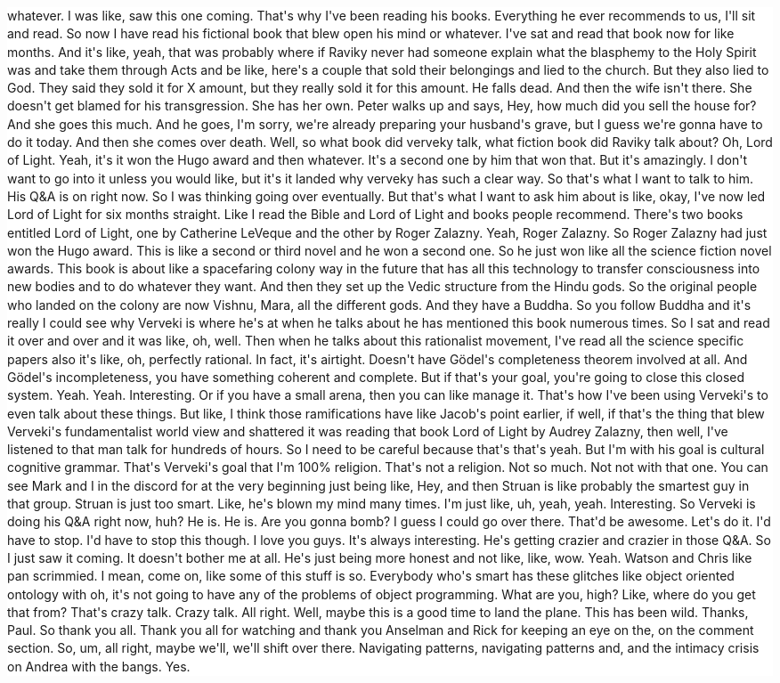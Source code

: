 whatever. I was like, saw this one coming. That's why I've been reading his books. Everything he ever recommends to us, I'll sit and read. So now I have read his fictional book that blew open his mind or whatever. I've sat and read that book now for like months. And it's like, yeah, that was probably where if Raviky never had someone explain what the blasphemy to the Holy Spirit was and take them through Acts and be like, here's a couple that sold their belongings and lied to the church. But they also lied to God. They said they sold it for X amount, but they really sold it for this amount. He falls dead. And then the wife isn't there. She doesn't get blamed for his transgression. She has her own. Peter walks up and says, Hey, how much did you sell the house for? And she goes this much. And he goes, I'm sorry, we're already preparing your husband's grave, but I guess we're gonna have to do it today. And then she comes over death. Well, so what book did verveky talk, what fiction book did Raviky talk about? Oh, Lord of Light. Yeah, it's it won the Hugo award and then whatever. It's a second one by him that won that. But it's amazingly. I don't want to go into it unless you would like, but it's it landed why verveky has such a clear way. So that's what I want to talk to him. His Q&A is on right now. So I was thinking going over eventually. But that's what I want to ask him about is like, okay, I've now led Lord of Light for six months straight. Like I read the Bible and Lord of Light and books people recommend. There's two books entitled Lord of Light, one by Catherine LeVeque and the other by Roger Zalazny. Yeah, Roger Zalazny. So Roger Zalazny had just won the Hugo award. This is like a second or third novel and he won a second one. So he just won like all the science fiction novel awards. This book is about like a spacefaring colony way in the future that has all this technology to transfer consciousness into new bodies and to do whatever they want. And then they set up the Vedic structure from the Hindu gods. So the original people who landed on the colony are now Vishnu, Mara, all the different gods. And they have a Buddha. So you follow Buddha and it's really I could see why Verveki is where he's at when he talks about he has mentioned this book numerous times. So I sat and read it over and over and it was like, oh, well. Then when he talks about this rationalist movement, I've read all the science specific papers also it's like, oh, perfectly rational. In fact, it's airtight. Doesn't have Gödel's completeness theorem involved at all. And Gödel's incompleteness, you have something coherent and complete. But if that's your goal, you're going to close this closed system. Yeah. Yeah. Interesting. Or if you have a small arena, then you can like manage it. That's how I've been using Verveki's to even talk about these things. But like, I think those ramifications have like Jacob's point earlier, if well, if that's the thing that blew Verveki's fundamentalist world view and shattered it was reading that book Lord of Light by Audrey Zalazny, then well, I've listened to that man talk for hundreds of hours. So I need to be careful because that's that's yeah. But I'm with his goal is cultural cognitive grammar. That's Verveki's goal that I'm 100% religion. That's not a religion. Not so much. Not not with that one. You can see Mark and I in the discord for at the very beginning just being like, Hey, and then Struan is like probably the smartest guy in that group. Struan is just too smart. Like, he's blown my mind many times. I'm just like, uh, yeah, yeah. Interesting. So Verveki is doing his Q&A right now, huh? He is. He is. Are you gonna bomb? I guess I could go over there. That'd be awesome. Let's do it. I'd have to stop. I'd have to stop this though. I love you guys. It's always interesting. He's getting crazier and crazier in those Q&A. So I just saw it coming. It doesn't bother me at all. He's just being more honest and not like, like, wow. Yeah. Watson and Chris like pan scrimmied. I mean, come on, like some of this stuff is so. Everybody who's smart has these glitches like object oriented ontology with oh, it's not going to have any of the problems of object programming. What are you, high? Like, where do you get that from? That's crazy talk. Crazy talk. All right. Well, maybe this is a good time to land the plane. This has been wild. Thanks, Paul. So thank you all. Thank you all for watching and thank you Anselman and Rick for keeping an eye on the, on the comment section. So, um, all right, maybe we'll, we'll shift over there. Navigating patterns, navigating patterns and, and the intimacy crisis on Andrea with the bangs. Yes.